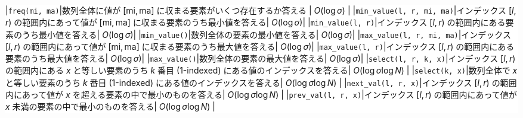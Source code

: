 |`freq(mi, ma)`|数列全体に値が $\left[ \mathrm{mi}, \mathrm{ma} \right]$ に収まる要素がいくつ存在するか答える | $O(\log \sigma)$ |
|`min_value(l, r, mi, ma)`|インデックス $\left[ l, r \right)$ の範囲内にあって値が $\left[ \mathrm{mi}, \mathrm{ma} \right]$ に収まる要素のうち最小値を答える| $O(\log \sigma)$|
|`min_value(l, r)`|インデックス $\left[ l, r \right)$ の範囲内にある要素のうち最小値を答える| $O(\log \sigma)$|
|`min_value()`|数列全体の要素の最小値を答える| $O(\log \sigma)$|
|`max_value(l, r, mi, ma)`|インデックス $\left[ l, r \right)$ の範囲内にあって値が $\left[ \mathrm{mi}, \mathrm{ma} \right]$ に収まる要素のうち最大値を答える| $O(\log \sigma)$|
|`max_value(l, r)`|インデックス $\left[ l, r \right)$ の範囲内にある要素のうち最大値を答える| $O(\log \sigma)$|
|`max_value()`|数列全体の要素の最大値を答える| $O(\log \sigma)$|
|`select(l, r, k, x)`|インデックス $\left[ l, r \right)$ の範囲内にある $x$ と等しい要素のうち $k$ 番目 (1-indexed) にある値のインデックスを答える| $O(\log \sigma \log N)$ |
|`select(k, x)`|数列全体で $x$ と等しい要素のうち $k$ 番目 (1-indexed) にある値のインデックスを答える| $O(\log \sigma \log N)$ |
|`next_val(l, r, x)`|インデックス $\left[ l, r \right)$ の範囲内にあって値が $x$ を超える要素の中で最小のものを答える| $O(\log \sigma \log N)$ |
|`prev_val(l, r, x)`|インデックス $\left[ l, r \right)$ の範囲内にあって値が $x$ 未満の要素の中で最小のものを答える| $O(\log \sigma \log N)$ |
